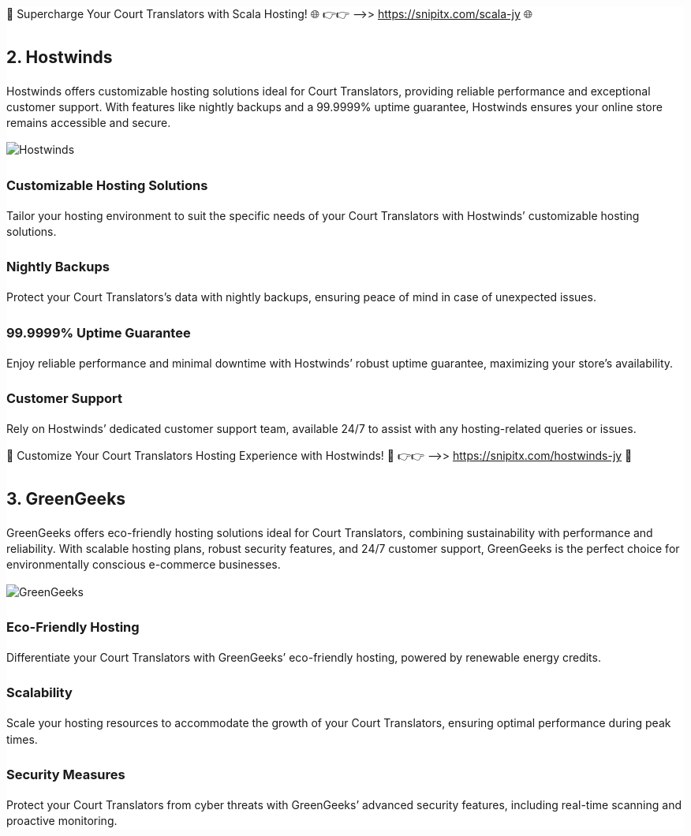 🚀 Supercharge Your Court Translators with Scala Hosting! 🌐
👉👉 -->> https://snipitx.com/scala-jy 🌐

## 2. Hostwinds

Hostwinds offers customizable hosting solutions ideal for Court Translators, providing reliable performance and exceptional customer support. With features like nightly backups and a 99.9999% uptime guarantee, Hostwinds ensures your online store remains accessible and secure.

![Hostwinds](https://i.imgur.com/53aSNXx.jpeg "Hostwinds Hosting")

### Customizable Hosting Solutions
Tailor your hosting environment to suit the specific needs of your Court Translators with Hostwinds’ customizable hosting solutions.

### Nightly Backups
Protect your Court Translators’s data with nightly backups, ensuring peace of mind in case of unexpected issues.

### 99.9999% Uptime Guarantee
Enjoy reliable performance and minimal downtime with Hostwinds’ robust uptime guarantee, maximizing your store’s availability.

### Customer Support
Rely on Hostwinds’ dedicated customer support team, available 24/7 to assist with any hosting-related queries or issues.

🌟 Customize Your Court Translators Hosting Experience with Hostwinds! 🚀
👉👉 -->> https://snipitx.com/hostwinds-jy 🚀


## 3. GreenGeeks

GreenGeeks offers eco-friendly hosting solutions ideal for Court Translators, combining sustainability with performance and reliability. With scalable hosting plans, robust security features, and 24/7 customer support, GreenGeeks is the perfect choice for environmentally conscious e-commerce businesses.

![GreenGeeks](https://i.imgur.com/eEwuntu.jpg "GreenGeeks Hosting")

### Eco-Friendly Hosting
Differentiate your Court Translators with GreenGeeks’ eco-friendly hosting, powered by renewable energy credits.

### Scalability
Scale your hosting resources to accommodate the growth of your Court Translators, ensuring optimal performance during peak times.

### Security Measures
Protect your Court Translators from cyber threats with GreenGeeks’ advanced security features, including real-time scanning and proactive monitoring.
